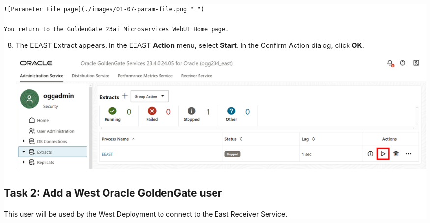     ![Parameter File page](./images/01-07-param-file.png " ")

    You return to the GoldenGate 23ai Microservices WebUI Home page.

8. The EEAST Extract appears. In the EEAST **Action** menu, select **Start**. In the Confirm Action dialog, click **OK**. 

    ![Start Extract](./images/01-08-start-extract.png " ")

## Task 2: Add a West Oracle GoldenGate user
This user will be used by the West Deployment to connect to the East Receiver Service. 
